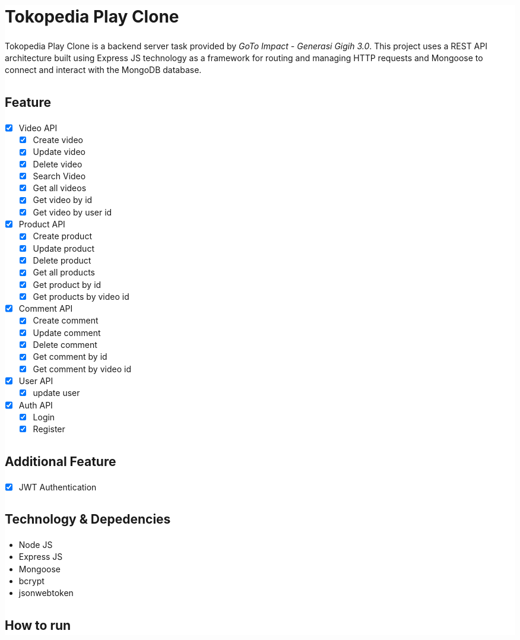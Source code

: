 # Tokopedia Play Clone

Tokopedia Play Clone is a backend server task provided by *GoTo Impact - Generasi Gigih 3.0*. This project uses a REST API architecture built using Express JS technology as a framework for routing and managing HTTP requests and Mongoose to connect and interact with the MongoDB database.

## Feature

- [x] Video API
  - [x] Create video
  - [x] Update video
  - [x] Delete video
  - [x] Search Video 
  - [x] Get all videos
  - [x] Get video by id
  - [x] Get video by user id 
- [x] Product API
  - [x] Create product
  - [x] Update product
  - [x] Delete product
  - [x] Get all products
  - [x] Get product by id
  - [x] Get products by video id
- [x] Comment API
  - [x] Create comment
  - [x] Update comment
  - [x] Delete comment 
  - [x] Get comment by id
  - [x] Get comment by video id 
- [x] User API
  - [x] update user
- [x] Auth API
  - [x] Login
  - [x] Register

## Additional Feature

- [x] JWT Authentication

## Technology & Depedencies

- Node JS
- Express JS
- Mongoose
- bcrypt
- jsonwebtoken

## How to run
